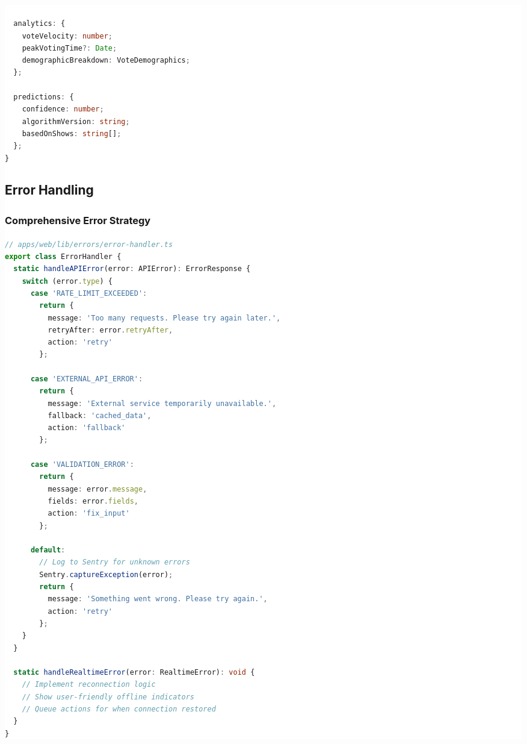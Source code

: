 ```typescript
  
  analytics: {
    voteVelocity: number;
    peakVotingTime?: Date;
    demographicBreakdown: VoteDemographics;
  };
  
  predictions: {
    confidence: number;
    algorithmVersion: string;
    basedOnShows: string[];
  };
}
```

## Error Handling

### Comprehensive Error Strategy
```typescript
// apps/web/lib/errors/error-handler.ts
export class ErrorHandler {
  static handleAPIError(error: APIError): ErrorResponse {
    switch (error.type) {
      case 'RATE_LIMIT_EXCEEDED':
        return {
          message: 'Too many requests. Please try again later.',
          retryAfter: error.retryAfter,
          action: 'retry'
        };
      
      case 'EXTERNAL_API_ERROR':
        return {
          message: 'External service temporarily unavailable.',
          fallback: 'cached_data',
          action: 'fallback'
        };
      
      case 'VALIDATION_ERROR':
        return {
          message: error.message,
          fields: error.fields,
          action: 'fix_input'
        };
      
      default:
        // Log to Sentry for unknown errors
        Sentry.captureException(error);
        return {
          message: 'Something went wrong. Please try again.',
          action: 'retry'
        };
    }
  }

  static handleRealtimeError(error: RealtimeError): void {
    // Implement reconnection logic
    // Show user-friendly offline indicators
    // Queue actions for when connection restored
  }
}
```
